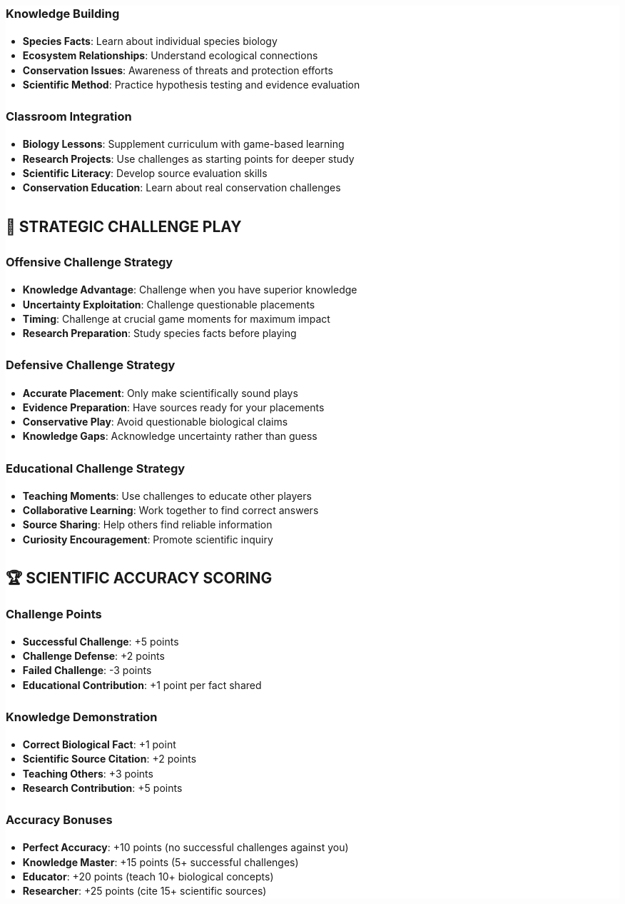 ### **Knowledge Building**
- **Species Facts**: Learn about individual species biology
- **Ecosystem Relationships**: Understand ecological connections
- **Conservation Issues**: Awareness of threats and protection efforts
- **Scientific Method**: Practice hypothesis testing and evidence evaluation

### **Classroom Integration**
- **Biology Lessons**: Supplement curriculum with game-based learning
- **Research Projects**: Use challenges as starting points for deeper study
- **Scientific Literacy**: Develop source evaluation skills
- **Conservation Education**: Learn about real conservation challenges

## 🎯 **STRATEGIC CHALLENGE PLAY**

### **Offensive Challenge Strategy**
- **Knowledge Advantage**: Challenge when you have superior knowledge
- **Uncertainty Exploitation**: Challenge questionable placements
- **Timing**: Challenge at crucial game moments for maximum impact
- **Research Preparation**: Study species facts before playing

### **Defensive Challenge Strategy**
- **Accurate Placement**: Only make scientifically sound plays
- **Evidence Preparation**: Have sources ready for your placements
- **Conservative Play**: Avoid questionable biological claims
- **Knowledge Gaps**: Acknowledge uncertainty rather than guess

### **Educational Challenge Strategy**
- **Teaching Moments**: Use challenges to educate other players
- **Collaborative Learning**: Work together to find correct answers
- **Source Sharing**: Help others find reliable information
- **Curiosity Encouragement**: Promote scientific inquiry

## 🏆 **SCIENTIFIC ACCURACY SCORING**

### **Challenge Points**
- **Successful Challenge**: +5 points
- **Challenge Defense**: +2 points
- **Failed Challenge**: -3 points
- **Educational Contribution**: +1 point per fact shared

### **Knowledge Demonstration**
- **Correct Biological Fact**: +1 point
- **Scientific Source Citation**: +2 points
- **Teaching Others**: +3 points
- **Research Contribution**: +5 points

### **Accuracy Bonuses**
- **Perfect Accuracy**: +10 points (no successful challenges against you)
- **Knowledge Master**: +15 points (5+ successful challenges)
- **Educator**: +20 points (teach 10+ biological concepts)
- **Researcher**: +25 points (cite 15+ scientific sources)
